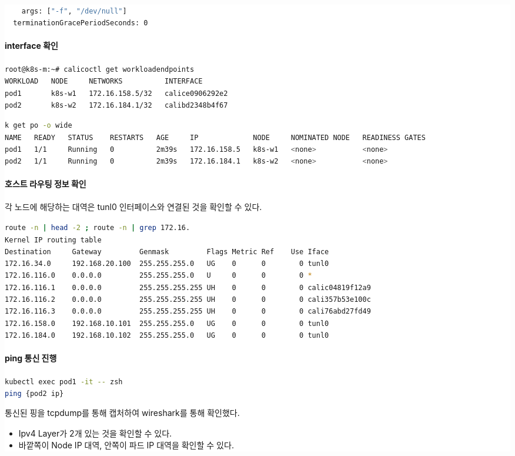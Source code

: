 ```bash
    args: ["-f", "/dev/null"]
  terminationGracePeriodSeconds: 0
```


#### interface 확인


```bash
root@k8s-m:~# calicoctl get workloadendpoints
WORKLOAD   NODE     NETWORKS          INTERFACE
pod1       k8s-w1   172.16.158.5/32   calice0906292e2
pod2       k8s-w2   172.16.184.1/32   calibd2348b4f67
```


```bash
k get po -o wide
NAME   READY   STATUS    RESTARTS   AGE     IP             NODE     NOMINATED NODE   READINESS GATES
pod1   1/1     Running   0          2m39s   172.16.158.5   k8s-w1   <none>           <none>
pod2   1/1     Running   0          2m39s   172.16.184.1   k8s-w2   <none>           <none>
```


#### 호스트 라우팅 정보 확인


각 노드에 해당하는 대역은 tunl0 인터페이스와 연결된 것을 확인할 수 있다.


```bash
route -n | head -2 ; route -n | grep 172.16.
Kernel IP routing table
Destination     Gateway         Genmask         Flags Metric Ref    Use Iface
172.16.34.0     192.168.20.100  255.255.255.0   UG    0      0        0 tunl0
172.16.116.0    0.0.0.0         255.255.255.0   U     0      0        0 *
172.16.116.1    0.0.0.0         255.255.255.255 UH    0      0        0 calic04819f12a9
172.16.116.2    0.0.0.0         255.255.255.255 UH    0      0        0 cali357b53e100c
172.16.116.3    0.0.0.0         255.255.255.255 UH    0      0        0 cali76abd27fd49
172.16.158.0    192.168.10.101  255.255.255.0   UG    0      0        0 tunl0
172.16.184.0    192.168.10.102  255.255.255.0   UG    0      0        0 tunl0
```


#### ping 통신 진행


```bash
kubectl exec pod1 -it -- zsh
ping {pod2 ip}
```


통신된 핑을 tcpdump를 통해 캡처하여 wireshark를 통해 확인했다.

- Ipv4 Layer가 2개 있는 것을 확인할 수 있다.
- 바깥쪽이 Node IP 대역, 안쪽이 파드 IP 대역을 확인할 수 있다.
